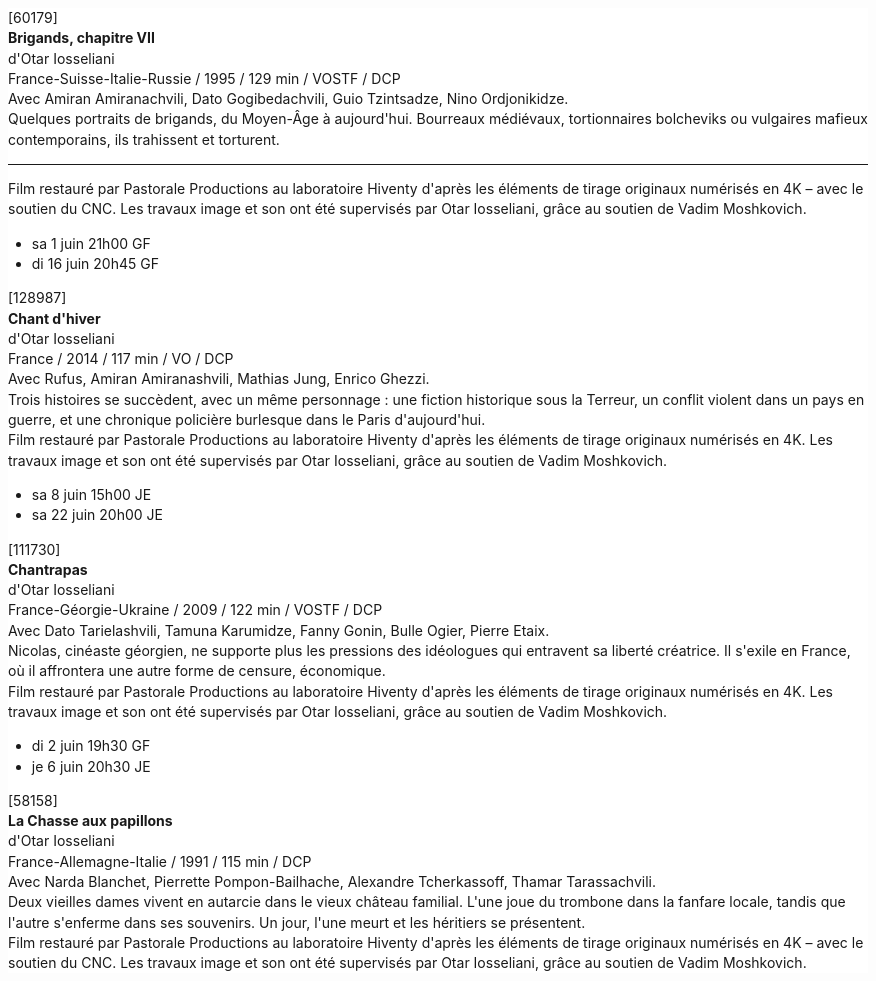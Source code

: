 [60179]  
**Brigands, chapitre VII**  
d'Otar Iosseliani  
France-Suisse-Italie-Russie / 1995 / 129 min / VOSTF / DCP  
Avec Amiran Amiranachvili, Dato Gogibedachvili, Guio Tzintsadze, Nino Ordjonikidze.  
Quelques portraits de brigands, du Moyen-Âge à aujourd'hui. Bourreaux médiévaux, tortionnaires bolcheviks ou vulgaires mafieux contemporains, ils trahissent et torturent.

---

Film restauré par Pastorale Productions au laboratoire Hiventy d'après les éléments de tirage originaux numérisés en 4K – avec le soutien du CNC. Les travaux image et son ont été supervisés par Otar Iosseliani, grâce au soutien de Vadim Moshkovich.

- sa 1 juin 21h00 GF  
- di 16 juin 20h45 GF

[128987]  
**Chant d'hiver**  
d'Otar Iosseliani  
France / 2014 / 117 min / VO / DCP  
Avec Rufus, Amiran Amiranashvili, Mathias Jung, Enrico Ghezzi.  
Trois histoires se succèdent, avec un même personnage : une fiction historique sous la Terreur, un conflit violent dans un pays en guerre, et une chronique policière burlesque dans le Paris d'aujourd'hui.  
Film restauré par Pastorale Productions au laboratoire Hiventy d'après les éléments de tirage originaux numérisés en 4K. Les travaux image et son ont été supervisés par Otar Iosseliani, grâce au soutien de Vadim Moshkovich.

- sa 8 juin 15h00 JE  
- sa 22 juin 20h00 JE

[111730]  
**Chantrapas**  
d'Otar Iosseliani  
France-Géorgie-Ukraine / 2009 / 122 min / VOSTF / DCP  
Avec Dato Tarielashvili, Tamuna Karumidze, Fanny Gonin, Bulle Ogier, Pierre Etaix.  
Nicolas, cinéaste géorgien, ne supporte plus les pressions des idéologues qui entravent sa liberté créatrice. Il s'exile en France, où il affrontera une autre forme de censure, économique.  
Film restauré par Pastorale Productions au laboratoire Hiventy d'après les éléments de tirage originaux numérisés en 4K. Les travaux image et son ont été supervisés par Otar Iosseliani, grâce au soutien de Vadim Moshkovich.

- di 2 juin 19h30 GF  
- je 6 juin 20h30 JE

[58158]  
**La Chasse aux papillons**  
d'Otar Iosseliani  
France-Allemagne-Italie / 1991 / 115 min / DCP  
Avec Narda Blanchet, Pierrette Pompon-Bailhache, Alexandre Tcherkassoff, Thamar Tarassachvili.  
Deux vieilles dames vivent en autarcie dans le vieux château familial. L'une joue du trombone dans la fanfare locale, tandis que l'autre s'enferme dans ses souvenirs. Un jour, l'une meurt et les héritiers se présentent.  
Film restauré par Pastorale Productions au laboratoire Hiventy d'après les éléments de tirage originaux numérisés en 4K – avec le soutien du CNC. Les travaux image et son ont été supervisés par Otar Iosseliani, grâce au soutien de Vadim Moshkovich.
